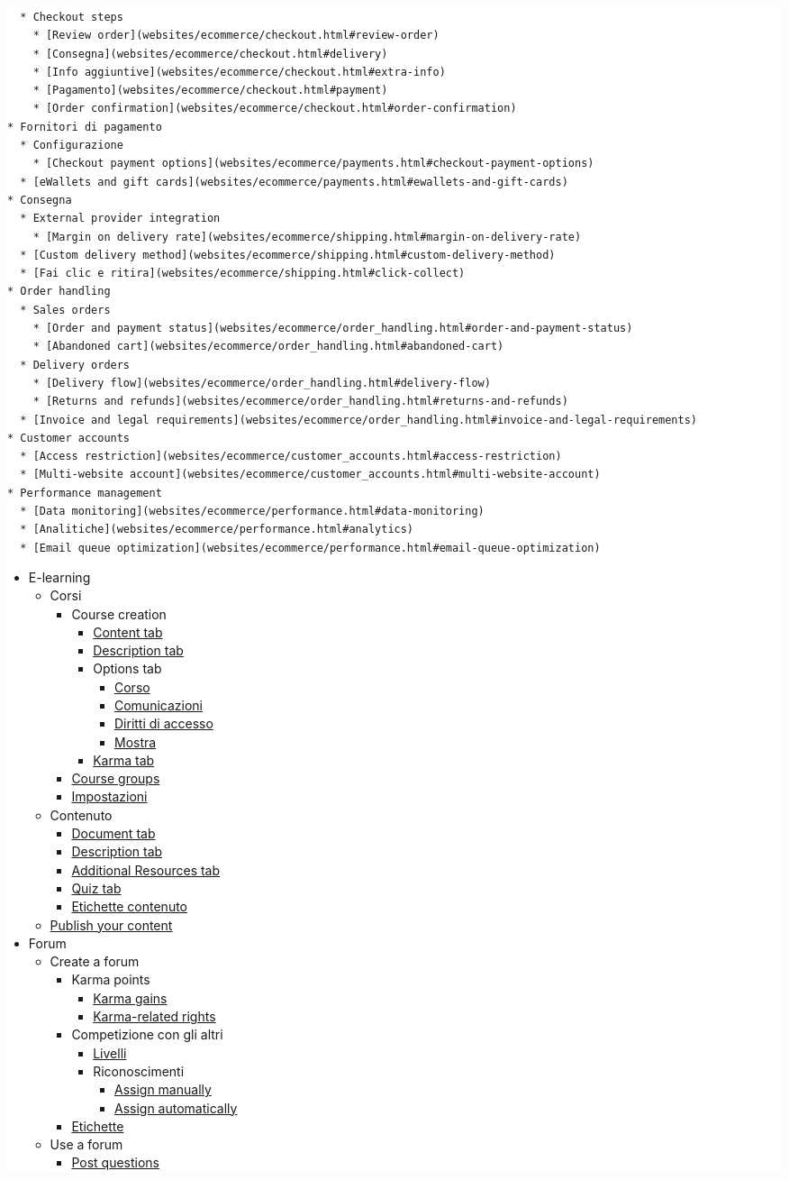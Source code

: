       * Checkout steps
        * [Review order](websites/ecommerce/checkout.html#review-order)
        * [Consegna](websites/ecommerce/checkout.html#delivery)
        * [Info aggiuntive](websites/ecommerce/checkout.html#extra-info)
        * [Pagamento](websites/ecommerce/checkout.html#payment)
        * [Order confirmation](websites/ecommerce/checkout.html#order-confirmation)
    * Fornitori di pagamento
      * Configurazione
        * [Checkout payment options](websites/ecommerce/payments.html#checkout-payment-options)
      * [eWallets and gift cards](websites/ecommerce/payments.html#ewallets-and-gift-cards)
    * Consegna
      * External provider integration
        * [Margin on delivery rate](websites/ecommerce/shipping.html#margin-on-delivery-rate)
      * [Custom delivery method](websites/ecommerce/shipping.html#custom-delivery-method)
      * [Fai clic e ritira](websites/ecommerce/shipping.html#click-collect)
    * Order handling
      * Sales orders
        * [Order and payment status](websites/ecommerce/order_handling.html#order-and-payment-status)
        * [Abandoned cart](websites/ecommerce/order_handling.html#abandoned-cart)
      * Delivery orders
        * [Delivery flow](websites/ecommerce/order_handling.html#delivery-flow)
        * [Returns and refunds](websites/ecommerce/order_handling.html#returns-and-refunds)
      * [Invoice and legal requirements](websites/ecommerce/order_handling.html#invoice-and-legal-requirements)
    * Customer accounts
      * [Access restriction](websites/ecommerce/customer_accounts.html#access-restriction)
      * [Multi-website account](websites/ecommerce/customer_accounts.html#multi-website-account)
    * Performance management
      * [Data monitoring](websites/ecommerce/performance.html#data-monitoring)
      * [Analitiche](websites/ecommerce/performance.html#analytics)
      * [Email queue optimization](websites/ecommerce/performance.html#email-queue-optimization)
  * E-learning
    * Corsi
      * Course creation
        * [Content tab](websites/elearning.html#content-tab)
        * [Description tab](websites/elearning.html#description-tab)
        * Options tab
          * [Corso](websites/elearning.html#course)
          * [Comunicazioni](websites/elearning.html#communication)
          * [Diritti di accesso](websites/elearning.html#access-rights)
          * [Mostra](websites/elearning.html#display)
        * [Karma tab](websites/elearning.html#karma-tab)
      * [Course groups](websites/elearning.html#course-groups)
      * [Impostazioni](websites/elearning.html#settings)
    * Contenuto
      * [Document tab](websites/elearning.html#document-tab)
      * [Description tab](websites/elearning.html#id1)
      * [Additional Resources tab](websites/elearning.html#additional-resources-tab)
      * [Quiz tab](websites/elearning.html#quiz-tab)
      * [Etichette contenuto](websites/elearning.html#content-tags)
    * [Publish your content](websites/elearning.html#publish-your-content)
  * Forum
    * Create a forum
      * Karma points
        * [Karma gains](websites/forum.html#karma-gains)
        * [Karma-related rights](websites/forum.html#karma-related-rights)
      * Competizione con gli altri
        * [Livelli](websites/forum.html#ranks)
        * Riconoscimenti
          * [Assign manually](websites/forum.html#assign-manually)
          * [Assign automatically](websites/forum.html#assign-automatically)
      * [Etichette](websites/forum.html#tags)
    * Use a forum
      * [Post questions](websites/forum.html#post-questions)
